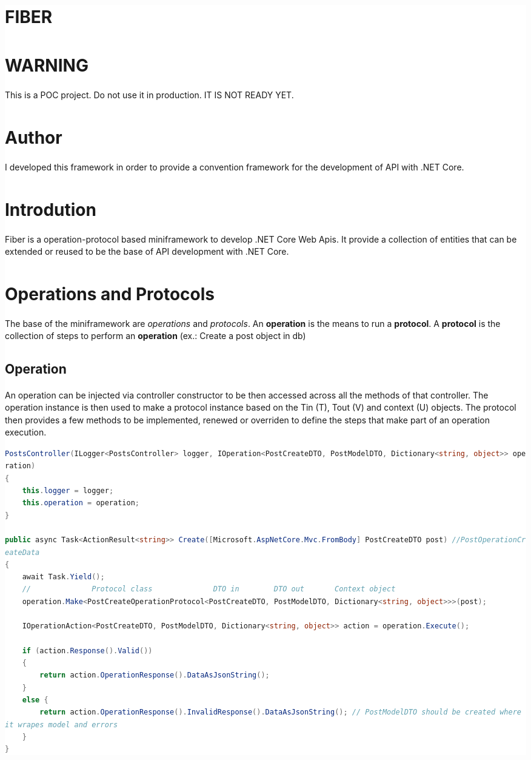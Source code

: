 ﻿
# FIBER

# WARNING

This is a POC project. Do not use it in production. IT IS NOT READY YET.

# Author

I developed this framework in order to provide a convention framework for the development of API with .NET Core.

# Introdution
Fiber is a operation-protocol based miniframework to develop .NET Core Web Apis. It provide a collection of entities  that can be extended or reused to be the base of API development with .NET Core.

# Operations and Protocols
  The base of the miniframework are *operations* and *protocols*.
  An **operation** is the means to run a **protocol**.
  A **protocol** is the collection of steps to perform an **operation** (ex.: Create a post object in db)

 ## Operation
 An operation can be injected via controller constructor to be then accessed across all the methods of that controller.
 The operation instance is then used to make a protocol instance based on the Tin (T), Tout (V) and context (U) objects.
 The protocol then provides a few methods to be implemented, renewed or overriden to define the steps that make part of an operation execution.
 
```csharp
PostsController(ILogger<PostsController> logger, IOperation<PostCreateDTO, PostModelDTO, Dictionary<string, object>> operation)
{
	this.logger = logger;
	this.operation = operation;
} 
		
public async Task<ActionResult<string>> Create([Microsoft.AspNetCore.Mvc.FromBody] PostCreateDTO post) //PostOperationCreateData
{
	await Task.Yield();
	// 				Protocol class              DTO in        DTO out       Context object
	operation.Make<PostCreateOperationProtocol<PostCreateDTO, PostModelDTO, Dictionary<string, object>>>(post);
			
	IOperationAction<PostCreateDTO, PostModelDTO, Dictionary<string, object>> action = operation.Execute();
			
	if (action.Response().Valid())
	{
		return action.OperationResponse().DataAsJsonString();
	}
	else {
		return action.OperationResponse().InvalidResponse().DataAsJsonString(); // PostModelDTO should be created where it wrapes model and errors
	}
}
```